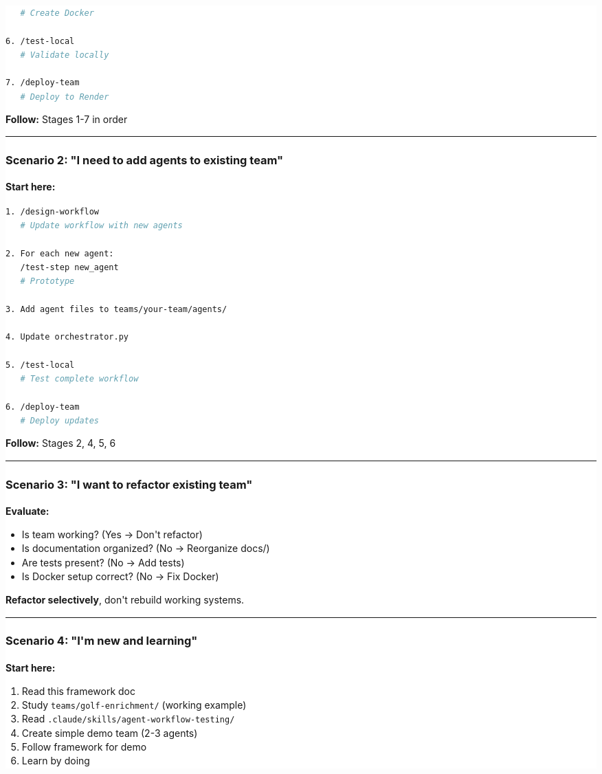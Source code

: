 ```bash
   # Create Docker

6. /test-local
   # Validate locally

7. /deploy-team
   # Deploy to Render
```

**Follow:** Stages 1-7 in order

---

### **Scenario 2: "I need to add agents to existing team"**

**Start here:**
```bash
1. /design-workflow
   # Update workflow with new agents

2. For each new agent:
   /test-step new_agent
   # Prototype

3. Add agent files to teams/your-team/agents/

4. Update orchestrator.py

5. /test-local
   # Test complete workflow

6. /deploy-team
   # Deploy updates
```

**Follow:** Stages 2, 4, 5, 6

---

### **Scenario 3: "I want to refactor existing team"**

**Evaluate:**
- Is team working? (Yes → Don't refactor)
- Is documentation organized? (No → Reorganize docs/)
- Are tests present? (No → Add tests)
- Is Docker setup correct? (No → Fix Docker)

**Refactor selectively**, don't rebuild working systems.

---

### **Scenario 4: "I'm new and learning"**

**Start here:**
1. Read this framework doc
2. Study `teams/golf-enrichment/` (working example)
3. Read `.claude/skills/agent-workflow-testing/`
4. Create simple demo team (2-3 agents)
5. Follow framework for demo
6. Learn by doing
